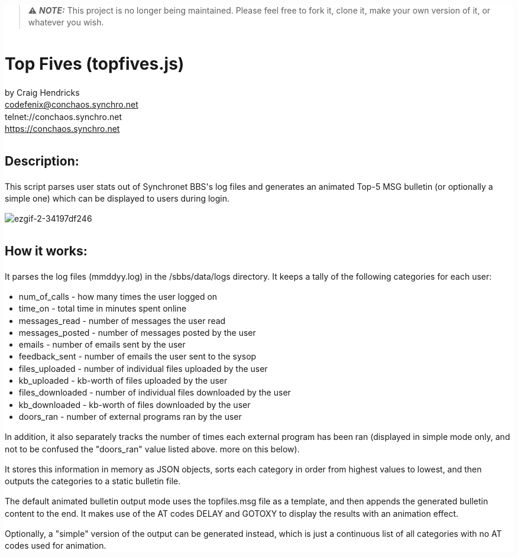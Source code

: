 > ⚠️ **_NOTE:_**  This project is no longer being maintained. Please feel free to fork it, clone it, make your own version of it, or whatever you wish.



# Top Fives (topfives.js)

by Craig Hendricks  
codefenix@conchaos.synchro.net  
 telnet://conchaos.synchro.net  
  https://conchaos.synchro.net  



## Description:

This script parses user stats out of Synchronet BBS's log files and generates
an animated Top-5 MSG bulletin (or optionally a simple one) which can be
displayed to users during login.

![ezgif-2-34197df246](https://user-images.githubusercontent.com/12660452/149966458-16612c9b-956d-4a57-a0d0-501c8b6f15a1.gif)


## How it works:

It parses the log files (mmddyy.log) in the /sbbs/data/logs directory. It keeps
a tally of the following categories for each user:

 - num_of_calls     - how many times the user logged on
 - time_on          - total time in minutes spent online
 - messages_read    - number of messages the user read
 - messages_posted  - number of messages posted by the user
 - emails           - number of emails sent by the user
 - feedback_sent    - number of emails the user sent to the sysop
 - files_uploaded   - number of individual files uploaded by the user
 - kb_uploaded      - kb-worth of files uploaded by the user
 - files_downloaded - number of individual files downloaded by the user
 - kb_downloaded    - kb-worth of files downloaded by the user
 - doors_ran        - number of external programs ran by the user

In addition, it also separately tracks the number of times each external
program has been ran (displayed in simple mode only, and not to be confused
the "doors_ran" value listed above. more on this below).

It stores this information in memory as JSON objects, sorts each category
in order from highest values to lowest, and then outputs the categories to a
static bulletin file.

The default animated bulletin output mode uses the topfiles.msg file as a
template, and then appends the generated bulletin content to the end. It makes
use of the AT codes DELAY and GOTOXY to display the results with an animation
effect.

Optionally, a "simple" version of the output can be generated instead, which
is just a continuous list of all categories with no AT codes used for
animation.
